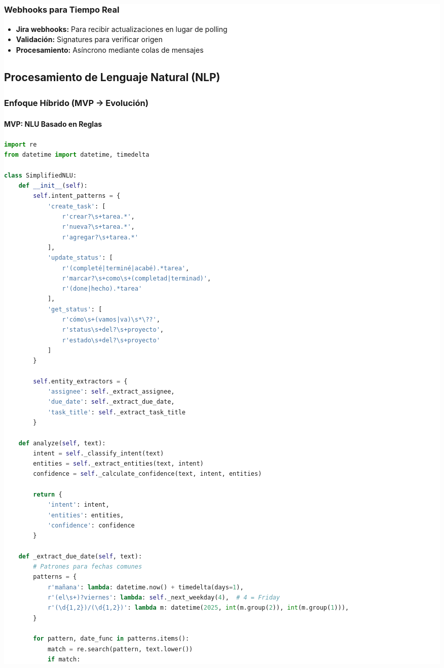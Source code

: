 ### Webhooks para Tiempo Real
- **Jira webhooks:** Para recibir actualizaciones en lugar de polling
- **Validación:** Signatures para verificar origen
- **Procesamiento:** Asíncrono mediante colas de mensajes

## Procesamiento de Lenguaje Natural (NLP)

### Enfoque Híbrido (MVP → Evolución)

#### MVP: NLU Basado en Reglas
```python
import re
from datetime import datetime, timedelta

class SimplifiedNLU:
    def __init__(self):
        self.intent_patterns = {
            'create_task': [
                r'crear?\s+tarea.*',
                r'nueva?\s+tarea.*',
                r'agregar?\s+tarea.*'
            ],
            'update_status': [
                r'(completé|terminé|acabé).*tarea',
                r'marcar?\s+como\s+(completad|terminad)',
                r'(done|hecho).*tarea'
            ],
            'get_status': [
                r'cómo\s+(vamos|va)\s*\??',
                r'status\s+del?\s+proyecto',
                r'estado\s+del?\s+proyecto'
            ]
        }
        
        self.entity_extractors = {
            'assignee': self._extract_assignee,
            'due_date': self._extract_due_date,
            'task_title': self._extract_task_title
        }
    
    def analyze(self, text):
        intent = self._classify_intent(text)
        entities = self._extract_entities(text, intent)
        confidence = self._calculate_confidence(text, intent, entities)
        
        return {
            'intent': intent,
            'entities': entities,
            'confidence': confidence
        }
    
    def _extract_due_date(self, text):
        # Patrones para fechas comunes
        patterns = {
            r'mañana': lambda: datetime.now() + timedelta(days=1),
            r'(el\s+)?viernes': lambda: self._next_weekday(4),  # 4 = Friday
            r'(\d{1,2})/(\d{1,2})': lambda m: datetime(2025, int(m.group(2)), int(m.group(1))),
        }
        
        for pattern, date_func in patterns.items():
            match = re.search(pattern, text.lower())
            if match:
```